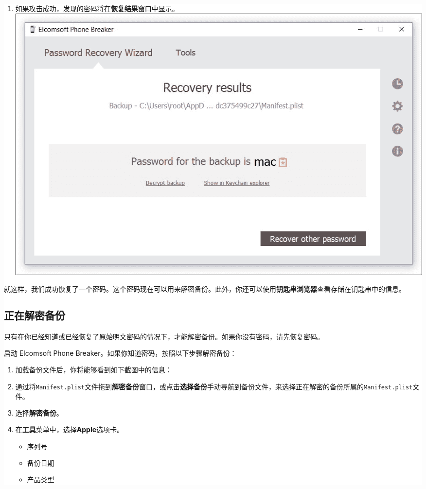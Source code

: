 1.  如果攻击成功，发现的密码将在**恢复结果**窗口中显示。![破解密码](img/0106.jpeg)

就这样，我们成功恢复了一个密码。这个密码现在可以用来解密备份。此外，你还可以使用**钥匙串浏览器**查看存储在钥匙串中的信息。

## 正在解密备份

只有在你已经知道或已经恢复了原始明文密码的情况下，才能解密备份。如果你没有密码，请先恢复密码。

启动 Elcomsoft Phone Breaker。如果你知道密码，按照以下步骤解密备份：

1.  加载备份文件后，你将能够看到如下截图中的信息：

1.  通过将`Manifest.plist`文件拖到**解密备份**窗口，或点击**选择备份**手动导航到备份文件，来选择正在解密的备份所属的`Manifest.plist`文件。

1.  选择**解密备份**。

1.  在**工具**菜单中，选择**Apple**选项卡。

    +   序列号

    +   备份日期

    +   产品类型
